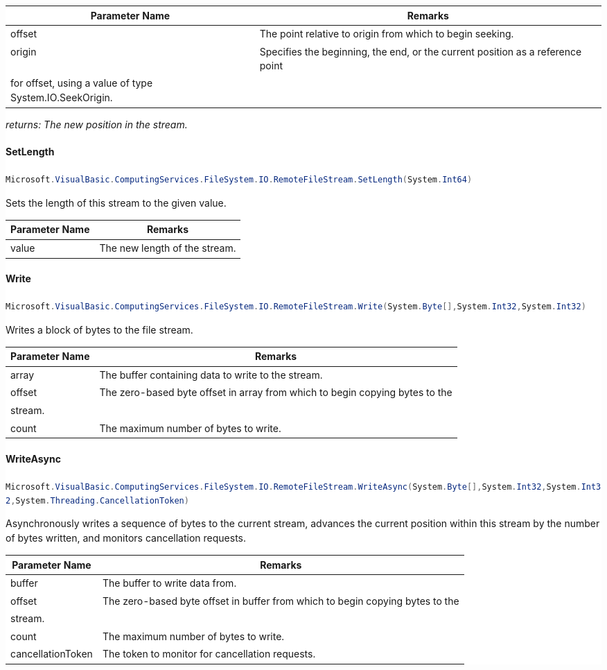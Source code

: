 |Parameter Name|Remarks|
|--------------|-------|
|offset|The point relative to origin from which to begin seeking.|
|origin|Specifies the beginning, the end, or the current position as a reference point
 for offset, using a value of type System.IO.SeekOrigin.|

_returns: The new position in the stream._

#### SetLength
```csharp
Microsoft.VisualBasic.ComputingServices.FileSystem.IO.RemoteFileStream.SetLength(System.Int64)
```
Sets the length of this stream to the given value.

|Parameter Name|Remarks|
|--------------|-------|
|value|The new length of the stream.|


#### Write
```csharp
Microsoft.VisualBasic.ComputingServices.FileSystem.IO.RemoteFileStream.Write(System.Byte[],System.Int32,System.Int32)
```
Writes a block of bytes to the file stream.

|Parameter Name|Remarks|
|--------------|-------|
|array|The buffer containing data to write to the stream.|
|offset|The zero-based byte offset in array from which to begin copying bytes to the
 stream.|
|count|The maximum number of bytes to write.|


#### WriteAsync
```csharp
Microsoft.VisualBasic.ComputingServices.FileSystem.IO.RemoteFileStream.WriteAsync(System.Byte[],System.Int32,System.Int32,System.Threading.CancellationToken)
```
Asynchronously writes a sequence of bytes to the current stream, advances the
 current position within this stream by the number of bytes written, and monitors
 cancellation requests.

|Parameter Name|Remarks|
|--------------|-------|
|buffer|The buffer to write data from.|
|offset|The zero-based byte offset in buffer from which to begin copying bytes to the
 stream.|
|count|The maximum number of bytes to write.|
|cancellationToken|The token to monitor for cancellation requests.|
